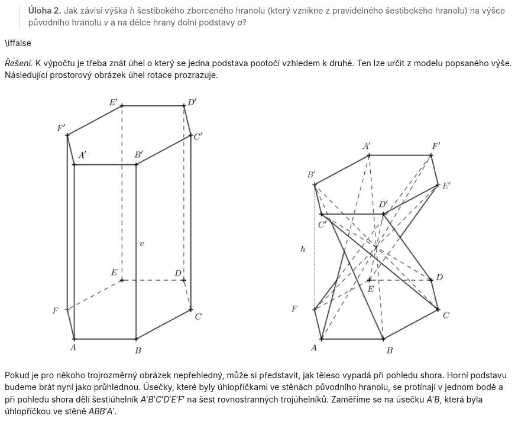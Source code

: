 > **Úloha 2.** Jak závisí výška $h$ šestibokého zborceného hranolu
> (který vznikne z pravidelného šestibokého hranolu) na výšce původního
> hranolu $v$ a na délce hrany dolní podstavy $a$?

\iffalse

*Řešení.* K výpočtu je třeba znát úhel o který se jedna podstava
pootočí vzhledem k druhé. Ten lze určit z modelu popsaného výše.
Následující prostorový obrázek úhel rotace prozrazuje.

![Vznik zborceného hranolu z pravidelného šestibokého hranolu](twisted_prism_6.png)

Pokud je pro někoho trojrozměrný obrázek nepřehledný, 
může si představit, jak těleso vypadá při pohledu shora.
Horní podstavu budeme brát nyní jako průhlednou. 
Úsečky, které byly úhlopříčkami ve stěnách původního hranolu, 
se protínají v jednom bodě a při pohledu shora dělí šestiúhelník 
$A'B'C'D'E'F'$ na šest rovnostranných trojúhelníků. 
Zaměříme se na úsečku $A'B$, která byla úhlopříčkou ve stěně $ABB'A'$. 
